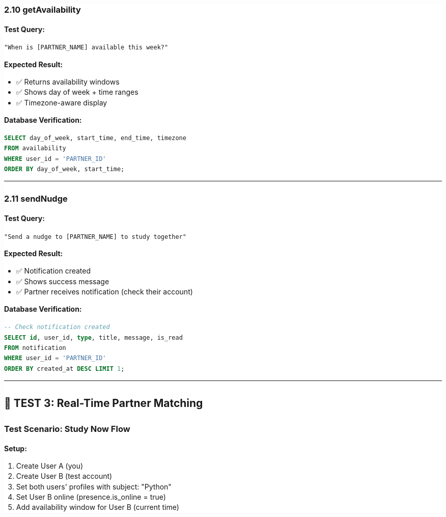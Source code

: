 
### 2.10 getAvailability
**Test Query:**
```
"When is [PARTNER_NAME] available this week?"
```

**Expected Result:**
- ✅ Returns availability windows
- ✅ Shows day of week + time ranges
- ✅ Timezone-aware display

**Database Verification:**
```sql
SELECT day_of_week, start_time, end_time, timezone
FROM availability
WHERE user_id = 'PARTNER_ID'
ORDER BY day_of_week, start_time;
```

---

### 2.11 sendNudge
**Test Query:**
```
"Send a nudge to [PARTNER_NAME] to study together"
```

**Expected Result:**
- ✅ Notification created
- ✅ Shows success message
- ✅ Partner receives notification (check their account)

**Database Verification:**
```sql
-- Check notification created
SELECT id, user_id, type, title, message, is_read
FROM notification
WHERE user_id = 'PARTNER_ID'
ORDER BY created_at DESC LIMIT 1;
```

---

## 🤝 TEST 3: Real-Time Partner Matching

### Test Scenario: Study Now Flow

**Setup:**
1. Create User A (you)
2. Create User B (test account)
3. Set both users' profiles with subject: "Python"
4. Set User B online (presence.is_online = true)
5. Add availability window for User B (current time)
